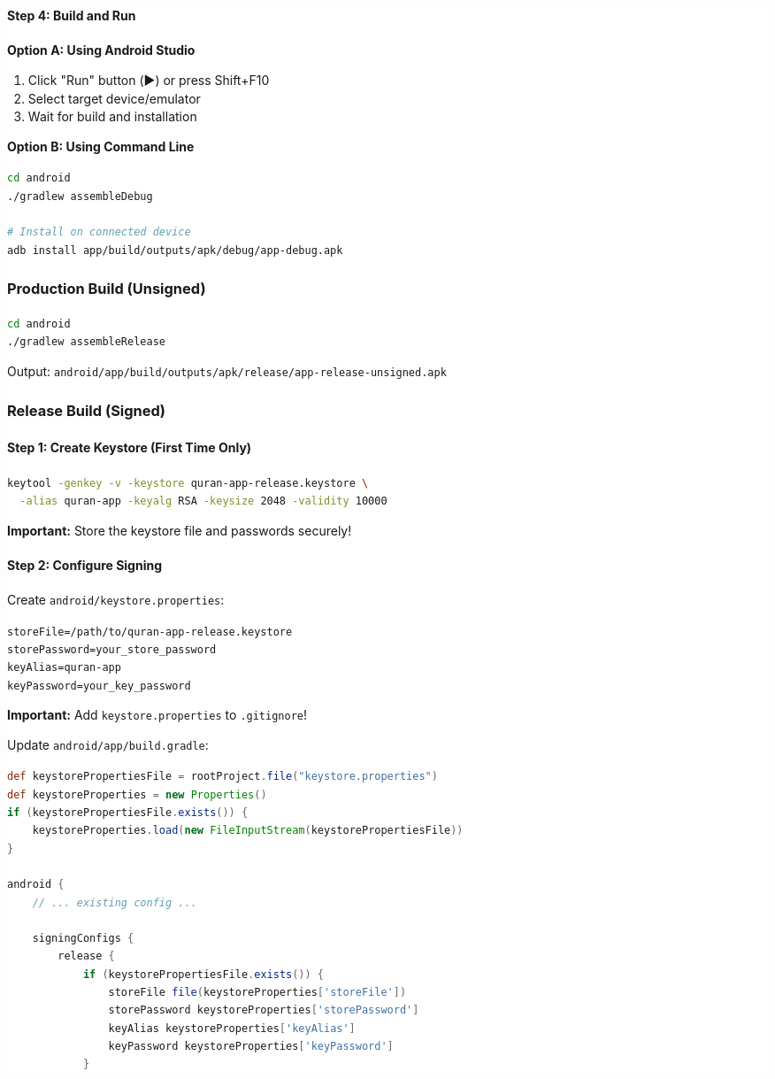 #### Step 4: Build and Run

**Option A: Using Android Studio**
1. Click "Run" button (▶️) or press Shift+F10
2. Select target device/emulator
3. Wait for build and installation

**Option B: Using Command Line**
```bash
cd android
./gradlew assembleDebug

# Install on connected device
adb install app/build/outputs/apk/debug/app-debug.apk
```

### Production Build (Unsigned)

```bash
cd android
./gradlew assembleRelease
```

Output: `android/app/build/outputs/apk/release/app-release-unsigned.apk`

### Release Build (Signed)

#### Step 1: Create Keystore (First Time Only)

```bash
keytool -genkey -v -keystore quran-app-release.keystore \
  -alias quran-app -keyalg RSA -keysize 2048 -validity 10000
```

**Important:** Store the keystore file and passwords securely!

#### Step 2: Configure Signing

Create `android/keystore.properties`:

```properties
storeFile=/path/to/quran-app-release.keystore
storePassword=your_store_password
keyAlias=quran-app
keyPassword=your_key_password
```

**Important:** Add `keystore.properties` to `.gitignore`!

Update `android/app/build.gradle`:

```gradle
def keystorePropertiesFile = rootProject.file("keystore.properties")
def keystoreProperties = new Properties()
if (keystorePropertiesFile.exists()) {
    keystoreProperties.load(new FileInputStream(keystorePropertiesFile))
}

android {
    // ... existing config ...
    
    signingConfigs {
        release {
            if (keystorePropertiesFile.exists()) {
                storeFile file(keystoreProperties['storeFile'])
                storePassword keystoreProperties['storePassword']
                keyAlias keystoreProperties['keyAlias']
                keyPassword keystoreProperties['keyPassword']
            }
```